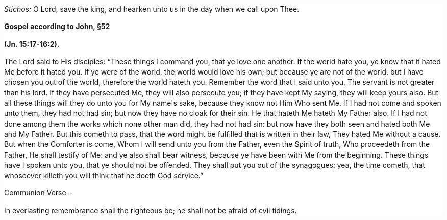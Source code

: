 *Stichos:* O Lord, save the king, and hearken unto us in the day when we call upon Thee.

**Gospel according to John, §52**

**\(Jn. 15:17-16:2\).**

The Lord said to His disciples: “These things I command you, that ye love one another. If the world hate you, ye know that it hated Me before it hated you. If ye were of the world, the world would love his own; but because ye are not of the world, but I have chosen you out of the world, therefore the world hateth you. Remember the word that I said unto you, The servant is not greater than his lord. If they have persecuted Me, they will also persecute you; if they have kept My saying, they will keep yours also. But all these things will they do unto you for My name's sake, because they know not Him Who sent Me. If I had not come and spoken unto them, they had not had sin; but now they have no cloak for their sin. He that hateth Me hateth My Father also. If I had not done among them the works which none other man did, they had not had sin: but now have they both seen and hated both Me and My Father. But this cometh to pass, that the word might be fulfilled that is written in their law, They hated Me without a cause. But when the Comforter is come, Whom I will send unto you from the Father, even the Spirit of truth, Who proceedeth from the Father, He shall testify of Me: and ye also shall bear witness, because ye have been with Me from the beginning. These things have I spoken unto you, that ye should not be offended. They shall put you out of the synagogues: yea, the time cometh, that whosoever killeth you will think that he doeth God service.”

Communion Verse--

In everlasting remembrance shall the righteous be; he shall not be afraid of evil tidings.

